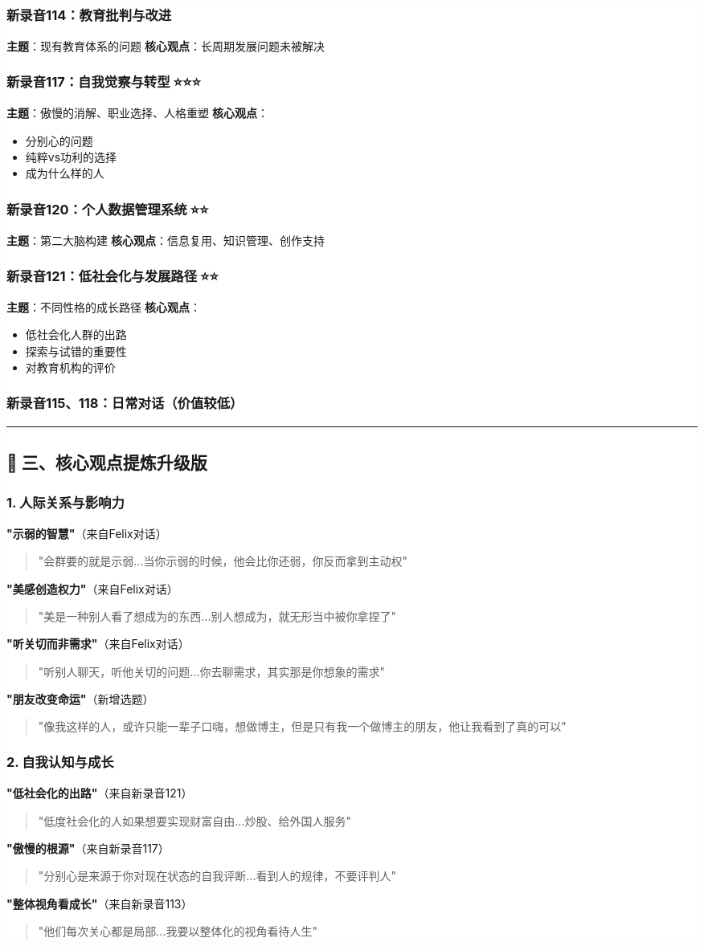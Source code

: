 ### 新录音114：教育批判与改进
**主题**：现有教育体系的问题
**核心观点**：长周期发展问题未被解决

### 新录音117：自我觉察与转型 ⭐⭐⭐
**主题**：傲慢的消解、职业选择、人格重塑
**核心观点**：
- 分别心的问题
- 纯粹vs功利的选择
- 成为什么样的人

### 新录音120：个人数据管理系统 ⭐⭐
**主题**：第二大脑构建
**核心观点**：信息复用、知识管理、创作支持

### 新录音121：低社会化与发展路径 ⭐⭐
**主题**：不同性格的成长路径
**核心观点**：
- 低社会化人群的出路
- 探索与试错的重要性
- 对教育机构的评价

### 新录音115、118：日常对话（价值较低）

---

## 💎 三、核心观点提炼升级版

### 1. 人际关系与影响力

**"示弱的智慧"**（来自Felix对话）
> "会群要的就是示弱...当你示弱的时候，他会比你还弱，你反而拿到主动权"

**"美感创造权力"**（来自Felix对话）
> "美是一种别人看了想成为的东西...别人想成为，就无形当中被你拿捏了"

**"听关切而非需求"**（来自Felix对话）
> "听别人聊天，听他关切的问题...你去聊需求，其实那是你想象的需求"

**"朋友改变命运"**（新增选题）
> "像我这样的人，或许只能一辈子口嗨，想做博主，但是只有我一个做博主的朋友，他让我看到了真的可以"

### 2. 自我认知与成长

**"低社会化的出路"**（来自新录音121）
> "低度社会化的人如果想要实现财富自由...炒股、给外国人服务"

**"傲慢的根源"**（来自新录音117）
> "分别心是来源于你对现在状态的自我评断...看到人的规律，不要评判人"

**"整体视角看成长"**（来自新录音113）
> "他们每次关心都是局部...我要以整体化的视角看待人生"
